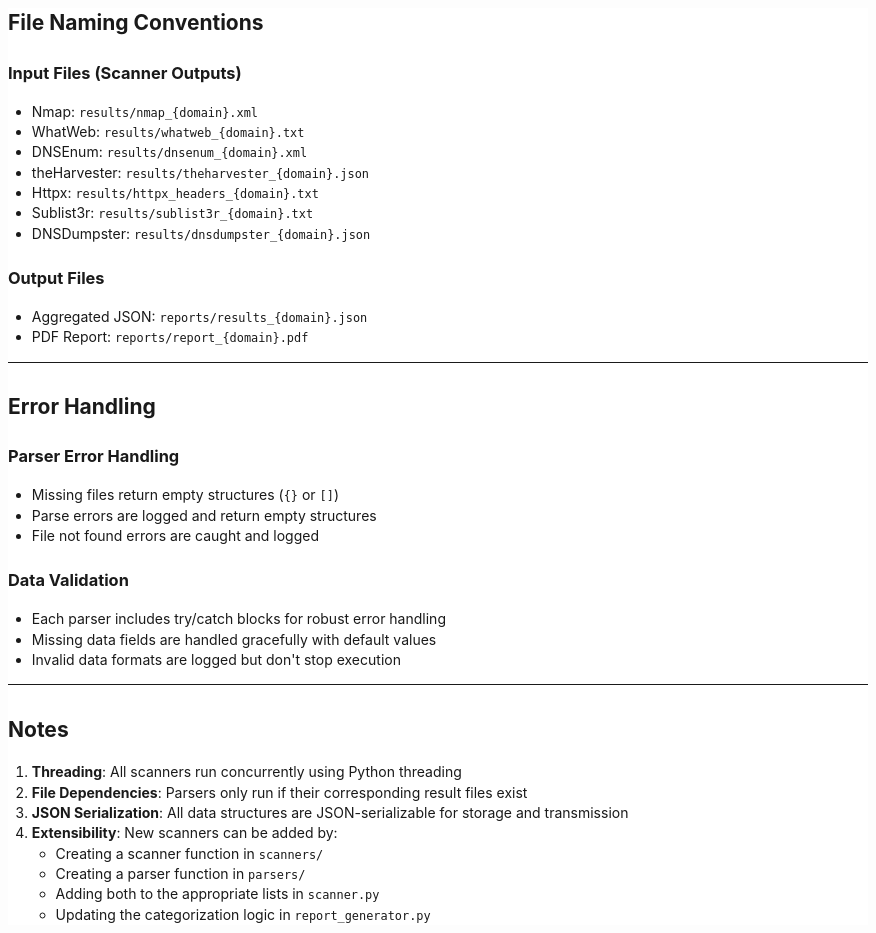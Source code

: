 
## File Naming Conventions

### Input Files (Scanner Outputs)
- Nmap: `results/nmap_{domain}.xml`
- WhatWeb: `results/whatweb_{domain}.txt`
- DNSEnum: `results/dnsenum_{domain}.xml`
- theHarvester: `results/theharvester_{domain}.json`
- Httpx: `results/httpx_headers_{domain}.txt`
- Sublist3r: `results/sublist3r_{domain}.txt`
- DNSDumpster: `results/dnsdumpster_{domain}.json`

### Output Files
- Aggregated JSON: `reports/results_{domain}.json`
- PDF Report: `reports/report_{domain}.pdf`

---

## Error Handling

### Parser Error Handling
- Missing files return empty structures (`{}` or `[]`)
- Parse errors are logged and return empty structures
- File not found errors are caught and logged

### Data Validation
- Each parser includes try/catch blocks for robust error handling
- Missing data fields are handled gracefully with default values
- Invalid data formats are logged but don't stop execution

---

## Notes

1. **Threading**: All scanners run concurrently using Python threading
2. **File Dependencies**: Parsers only run if their corresponding result files exist
3. **JSON Serialization**: All data structures are JSON-serializable for storage and transmission
4. **Extensibility**: New scanners can be added by:
   - Creating a scanner function in `scanners/`
   - Creating a parser function in `parsers/`
   - Adding both to the appropriate lists in `scanner.py`
   - Updating the categorization logic in `report_generator.py`